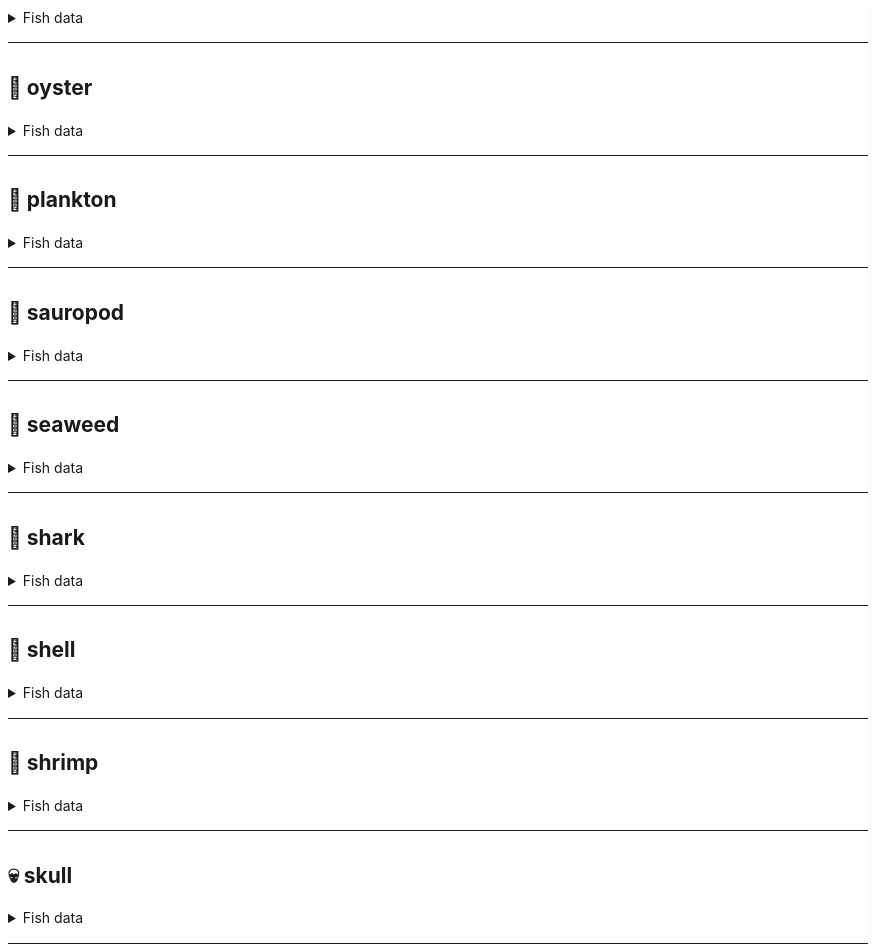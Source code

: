 <details><summary>Fish data</summary></details>

---------------

## 🦪 oyster

<details><summary>Fish data</summary></details>

---------------

## 🦠 plankton

<details><summary>Fish data</summary></details>

---------------

## 🦕 sauropod

<details><summary>Fish data</summary></details>

---------------

## 🌿 seaweed

<details><summary>Fish data</summary></details>

---------------

## 🦈 shark

<details><summary>Fish data</summary></details>

---------------

## 🐚 shell

<details><summary>Fish data</summary></details>

---------------

## 🦐 shrimp

<details><summary>Fish data</summary></details>

---------------

## 💀 skull

<details><summary>Fish data</summary></details>

---------------
